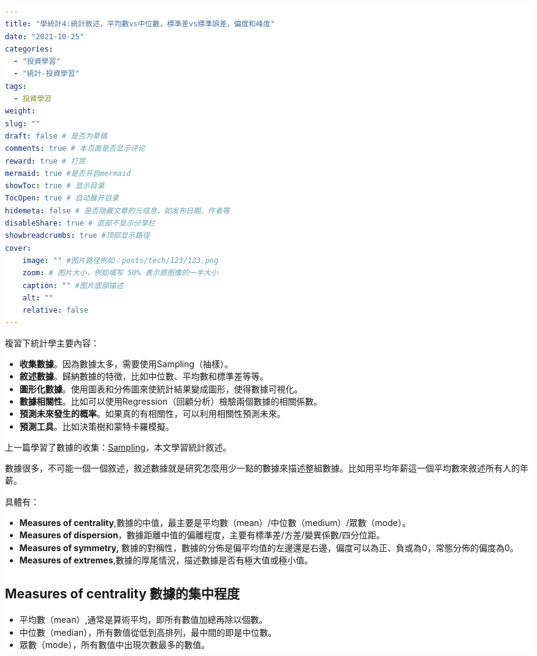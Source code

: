 ```yaml
---
title: "學統計4:統計敘述，平均數vs中位數，標準差vs標準誤差，偏度和峰度"
date: "2021-10-25"
categories: 
  - "投資學習"
  - "統計-投資學習"
tags: 
  - 投資學習
weight:
slug: ""
draft: false # 是否为草稿
comments: true # 本页面是否显示评论
reward: true # 打赏
mermaid: true #是否开启mermaid
showToc: true # 显示目录
TocOpen: true # 自动展开目录
hidemeta: false # 是否隐藏文章的元信息，如发布日期、作者等
disableShare: true # 底部不显示分享栏
showbreadcrumbs: true #顶部显示路径
cover:
    image: "" #图片路径例如：posts/tech/123/123.png
    zoom: # 图片大小，例如填写 50% 表示原图像的一半大小
    caption: "" #图片底部描述
    alt: ""
    relative: false
---
```



複習下統計學主要內容：

- **收集數據**。因為數據太多，需要使用Sampling（抽樣）。
- **敘述數據**。歸納數據的特徵，比如中位數、平均數和標準差等等。
- **圖形化數據**。使用圖表和分佈圖來使統計結果變成圖形，使得數據可視化。
- **數據相關性**。比如可以使用Regression（回顧分析）檢驗兩個數據的相關係數。
- **預測未來發生的概率**。如果真的有相關性，可以利用相關性預測未來。
- **預測工具**。比如決策樹和蒙特卡羅模擬。

上一篇學習了數據的收集：[Sampling](https://fulltimemammy.com/學統計3，為什麼偏見和雜訊難以避免？從收集數據/)，本文學習統計敘述。

數據很多，不可能一個一個敘述，敘述數據就是研究怎麼用少一點的數據來描述整組數據。比如用平均年薪這一個平均數來敘述所有人的年薪。

具體有：

- **Measures of centrality**,數據的中值，最主要是平均數（mean）/中位數（medium）/眾數（mode）。
- **Measures of dispersion**，數據距離中值的偏離程度，主要有標準差/方差/變異係數/四分位距。
- **Measures of symmetry,** 數據的對稱性，數據的分佈是偏平均值的左邊還是右邊，偏度可以為正、負或為0，常態分佈的偏度為0。
- **Measures of extremes**,數據的厚尾情況，描述數據是否有極大值或極小值。

## **Measures of centrality 數據的集中程度**

- 平均數（mean）,通常是算術平均，即所有數值加總再除以個數。
- 中位數（median），所有數值從低到高排列，最中間的即是中位數。
- 眾數（mode），所有數值中出現次數最多的數值。
